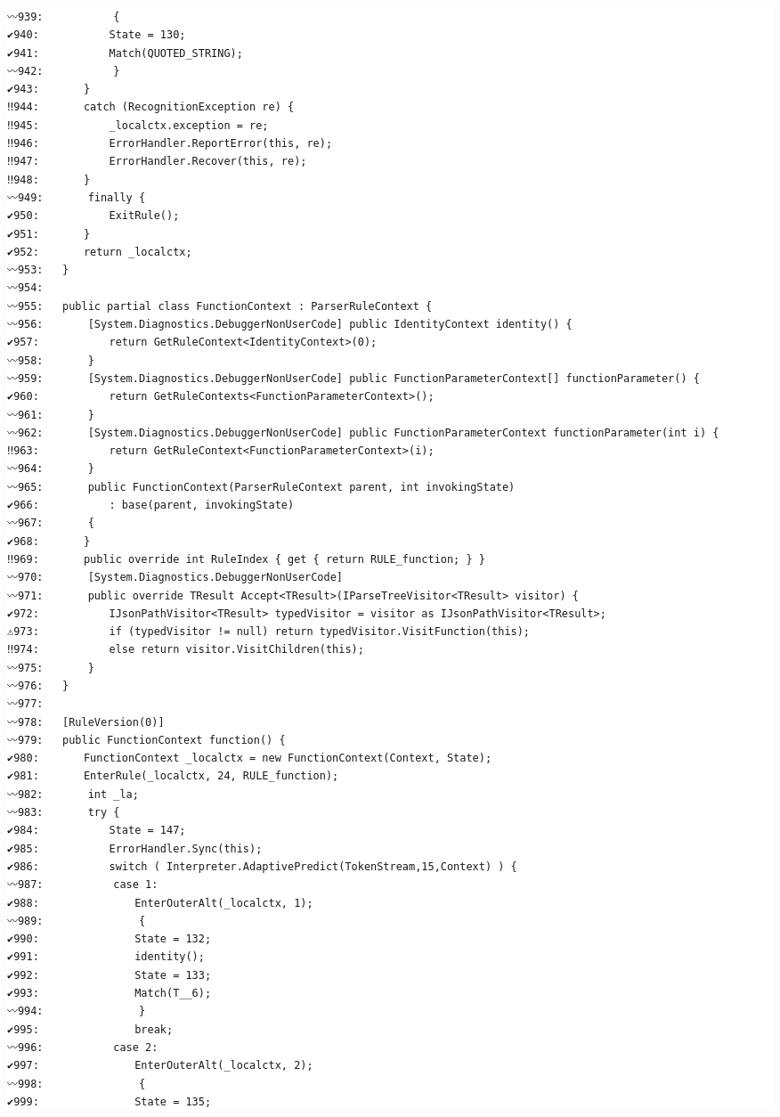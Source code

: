 ```CSharp
〰939: 			{
✔940: 			State = 130;
✔941: 			Match(QUOTED_STRING);
〰942: 			}
✔943: 		}
‼944: 		catch (RecognitionException re) {
‼945: 			_localctx.exception = re;
‼946: 			ErrorHandler.ReportError(this, re);
‼947: 			ErrorHandler.Recover(this, re);
‼948: 		}
〰949: 		finally {
✔950: 			ExitRule();
✔951: 		}
✔952: 		return _localctx;
〰953: 	}
〰954: 
〰955: 	public partial class FunctionContext : ParserRuleContext {
〰956: 		[System.Diagnostics.DebuggerNonUserCode] public IdentityContext identity() {
✔957: 			return GetRuleContext<IdentityContext>(0);
〰958: 		}
〰959: 		[System.Diagnostics.DebuggerNonUserCode] public FunctionParameterContext[] functionParameter() {
✔960: 			return GetRuleContexts<FunctionParameterContext>();
〰961: 		}
〰962: 		[System.Diagnostics.DebuggerNonUserCode] public FunctionParameterContext functionParameter(int i) {
‼963: 			return GetRuleContext<FunctionParameterContext>(i);
〰964: 		}
〰965: 		public FunctionContext(ParserRuleContext parent, int invokingState)
✔966: 			: base(parent, invokingState)
〰967: 		{
✔968: 		}
‼969: 		public override int RuleIndex { get { return RULE_function; } }
〰970: 		[System.Diagnostics.DebuggerNonUserCode]
〰971: 		public override TResult Accept<TResult>(IParseTreeVisitor<TResult> visitor) {
✔972: 			IJsonPathVisitor<TResult> typedVisitor = visitor as IJsonPathVisitor<TResult>;
⚠973: 			if (typedVisitor != null) return typedVisitor.VisitFunction(this);
‼974: 			else return visitor.VisitChildren(this);
〰975: 		}
〰976: 	}
〰977: 
〰978: 	[RuleVersion(0)]
〰979: 	public FunctionContext function() {
✔980: 		FunctionContext _localctx = new FunctionContext(Context, State);
✔981: 		EnterRule(_localctx, 24, RULE_function);
〰982: 		int _la;
〰983: 		try {
✔984: 			State = 147;
✔985: 			ErrorHandler.Sync(this);
✔986: 			switch ( Interpreter.AdaptivePredict(TokenStream,15,Context) ) {
〰987: 			case 1:
✔988: 				EnterOuterAlt(_localctx, 1);
〰989: 				{
✔990: 				State = 132;
✔991: 				identity();
✔992: 				State = 133;
✔993: 				Match(T__6);
〰994: 				}
✔995: 				break;
〰996: 			case 2:
✔997: 				EnterOuterAlt(_localctx, 2);
〰998: 				{
✔999: 				State = 135;
```